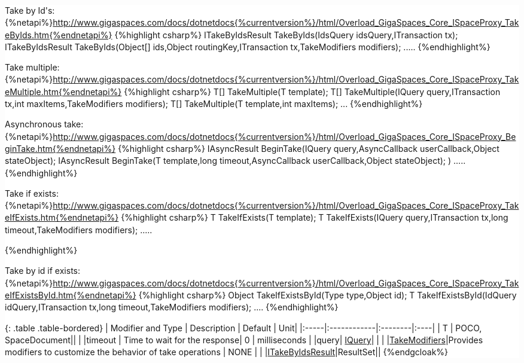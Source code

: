 Take by Id's:{%netapi%}http://www.gigaspaces.com/docs/dotnetdocs{%currentversion%}/html/Overload_GigaSpaces_Core_ISpaceProxy_TakeByIds.htm{%endnetapi%}
{%highlight csharp%}
ITakeByIdsResult<T> TakeByIds<T>(IdsQuery<T> idsQuery,ITransaction tx);
ITakeByIdsResult<T> TakeByIds<T>(Object[] ids,Object routingKey,ITransaction tx,TakeModifiers modifiers);
.....
{%endhighlight%}


Take multiple:{%netapi%}http://www.gigaspaces.com/docs/dotnetdocs{%currentversion%}/html/Overload_GigaSpaces_Core_ISpaceProxy_TakeMultiple.htm{%endnetapi%}
{%highlight csharp%}
T[] TakeMultiple<T>(T template);
T[] TakeMultiple<T>(IQuery<T> query,ITransaction tx,int maxItems,TakeModifiers modifiers);
T[] TakeMultiple<T>(T template,int maxItems);
...
{%endhighlight%}


Asynchronous take:{%netapi%}http://www.gigaspaces.com/docs/dotnetdocs{%currentversion%}/html/Overload_GigaSpaces_Core_ISpaceProxy_BeginTake.htm{%endnetapi%}
{%highlight csharp%}
IAsyncResult<T> BeginTake<T>(IQuery<T> query,AsyncCallback<T> userCallback,Object stateObject);
IAsyncResult<T> BeginTake<T>(T template,long timeout,AsyncCallback<T> userCallback,Object stateObject);
)
.....
{%endhighlight%}


Take if exists:{%netapi%}http://www.gigaspaces.com/docs/dotnetdocs{%currentversion%}/html/Overload_GigaSpaces_Core_ISpaceProxy_TakeIfExists.htm{%endnetapi%}
{%highlight csharp%}
T TakeIfExists<T>(T template);
T TakeIfExists<T>(IQuery<T> query,ITransaction tx,long timeout,TakeModifiers modifiers);
.....

{%endhighlight%}

Take by id if exists:{%netapi%}http://www.gigaspaces.com/docs/dotnetdocs{%currentversion%}/html/Overload_GigaSpaces_Core_ISpaceProxy_TakeIfExistsById.htm{%endnetapi%}
{%highlight csharp%}
Object TakeIfExistsById(Type type,Object id);
T TakeIfExistsById<T>(IdQuery<T> idQuery,ITransaction tx,long timeout,TakeModifiers modifiers);
....
{%endhighlight%}

{: .table .table-bordered}
| Modifier and Type | Description | Default | Unit|
|:-----|:------------|:--------|:----|
| T          | POCO, SpaceDocument|| |
|timeout     | Time to wait for the response| 0  |  milliseconds |
|query| [IQuery](http://www.gigaspaces.com/docs/dotnetdocs{%currentversion%}/html/T_GigaSpaces_Core_IQuery_1.htm)|      | |
|[TakeModifiers](http://www.gigaspaces.com/docs/dotnetdocs{%currentversion%}/html/P_GigaSpaces_Core_ISpaceProxy_TakeModifiers.htm)|Provides modifiers to customize the behavior of take operations | NONE  |  |
|[ITakeByIdsResult](http://www.gigaspaces.com/docs/dotnetdocs{%currentversion%}/html/T_GigaSpaces_Core_IQuery_1.htm)|ResultSet||
{%endgcloak%}